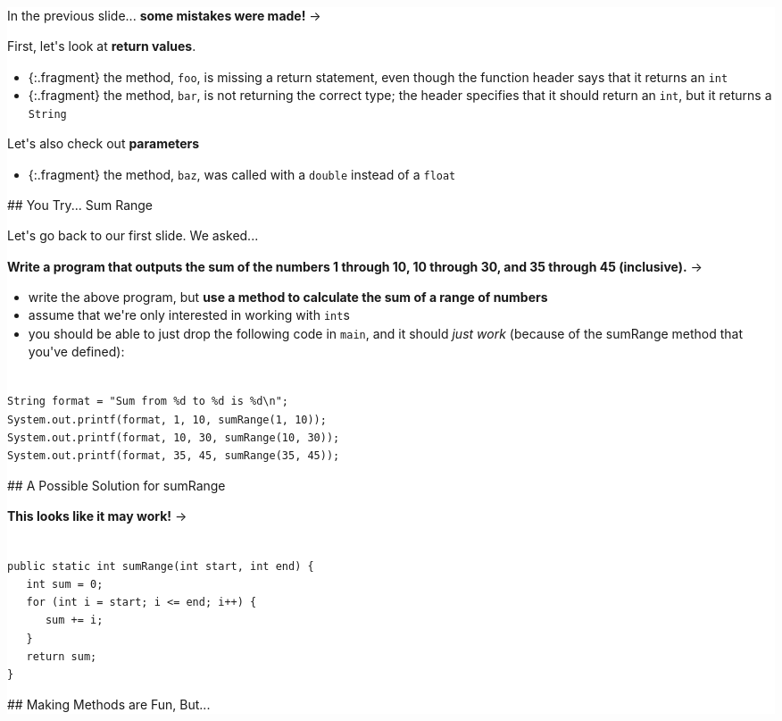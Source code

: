 In the previous slide... __some mistakes were made!__ &rarr;

First, let's look at __return values__.

* {:.fragment} the method, <code>foo</code>, is missing a return statement, even though the function header says that it returns an <code>int</code>
* {:.fragment} the method, <code>bar</code>, is not returning the correct type; the header specifies that it should return an <code>int</code>, but it returns a <code>String</code>

<span class="fragment">Let's also check out __parameters__</span>

* {:.fragment} the method, <code>baz</code>, was called with a <code>double</code> instead of a <code>float</code>

</section>
<section markdown="block">
## You Try... Sum Range

Let's go back to our first slide. We asked...

__Write a program that outputs the sum of the numbers 1 through 10, 10 through 30, and 35 through 45 (inclusive).__ &rarr;

* write the above program, but __use a method to calculate the sum of a range of numbers__
* assume that we're only interested in working with <code>int</code>s
* you should be able to just drop the following code in <code>main</code>, and it should _just work_ (because of the sumRange method that you've defined):

<pre><code data-trim contenteditable>
String format = "Sum from %d to %d is %d\n";
System.out.printf(format, 1, 10, sumRange(1, 10));
System.out.printf(format, 10, 30, sumRange(10, 30));
System.out.printf(format, 35, 45, sumRange(35, 45));
</code></pre>
</section>

<section markdown="block">
## A Possible Solution for sumRange

__This looks like it may work!__ &rarr;

<pre><code data-trim contenteditable>
public static int sumRange(int start, int end) {
   int sum = 0;
   for (int i = start; i <= end; i++) {
      sum += i;
   }
   return sum;
}
</code></pre>

</section>
<section markdown="block">
## Making Methods are Fun, But...
